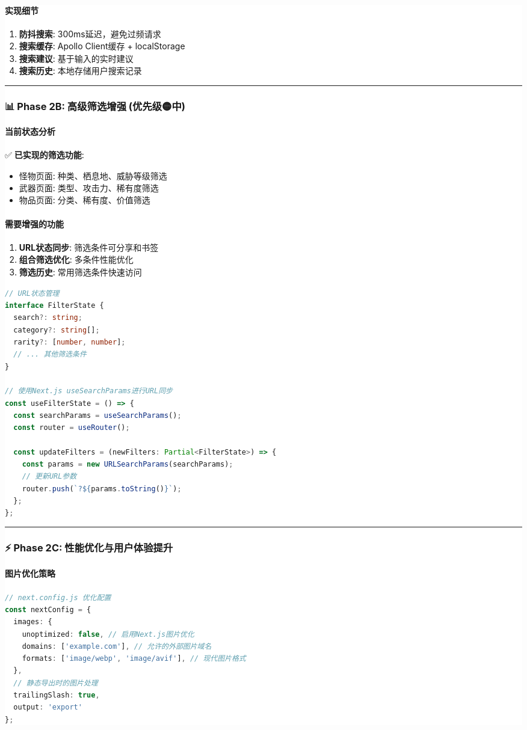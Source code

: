 #### **实现细节**
1. **防抖搜索**: 300ms延迟，避免过频请求
2. **搜索缓存**: Apollo Client缓存 + localStorage
3. **搜索建议**: 基于输入的实时建议
4. **搜索历史**: 本地存储用户搜索记录

---

### 📊 **Phase 2B: 高级筛选增强 (优先级🟡中)**

#### **当前状态分析**
✅ **已实现的筛选功能**:
- 怪物页面: 种类、栖息地、威胁等级筛选
- 武器页面: 类型、攻击力、稀有度筛选  
- 物品页面: 分类、稀有度、价值筛选

#### **需要增强的功能**
1. **URL状态同步**: 筛选条件可分享和书签
2. **组合筛选优化**: 多条件性能优化
3. **筛选历史**: 常用筛选条件快速访问

```typescript
// URL状态管理
interface FilterState {
  search?: string;
  category?: string[];
  rarity?: [number, number];
  // ... 其他筛选条件
}

// 使用Next.js useSearchParams进行URL同步
const useFilterState = () => {
  const searchParams = useSearchParams();
  const router = useRouter();
  
  const updateFilters = (newFilters: Partial<FilterState>) => {
    const params = new URLSearchParams(searchParams);
    // 更新URL参数
    router.push(`?${params.toString()}`);
  };
};
```

---

### ⚡ **Phase 2C: 性能优化与用户体验提升**

#### **图片优化策略**
```typescript
// next.config.js 优化配置
const nextConfig = {
  images: {
    unoptimized: false, // 启用Next.js图片优化
    domains: ['example.com'], // 允许的外部图片域名
    formats: ['image/webp', 'image/avif'], // 现代图片格式
  },
  // 静态导出时的图片处理
  trailingSlash: true,
  output: 'export'
};
```
